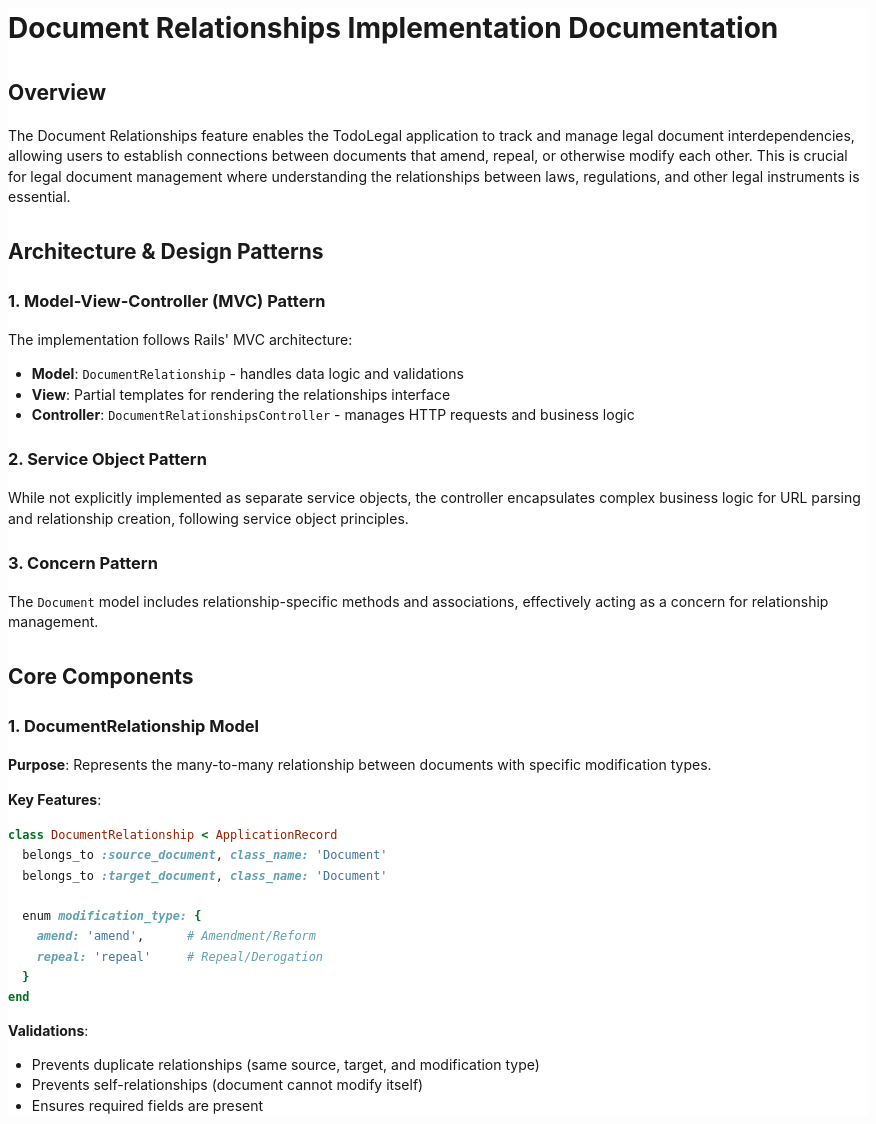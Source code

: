 # Document Relationships Implementation Documentation

## Overview

The Document Relationships feature enables the TodoLegal application to track and manage legal document interdependencies, allowing users to establish connections between documents that amend, repeal, or otherwise modify each other. This is crucial for legal document management where understanding the relationships between laws, regulations, and other legal instruments is essential.

## Architecture & Design Patterns

### 1. Model-View-Controller (MVC) Pattern
The implementation follows Rails' MVC architecture:
- **Model**: `DocumentRelationship` - handles data logic and validations
- **View**: Partial templates for rendering the relationships interface
- **Controller**: `DocumentRelationshipsController` - manages HTTP requests and business logic

### 2. Service Object Pattern
While not explicitly implemented as separate service objects, the controller encapsulates complex business logic for URL parsing and relationship creation, following service object principles.

### 3. Concern Pattern
The `Document` model includes relationship-specific methods and associations, effectively acting as a concern for relationship management.

## Core Components

### 1. DocumentRelationship Model

**Purpose**: Represents the many-to-many relationship between documents with specific modification types.

**Key Features**:
```ruby
class DocumentRelationship < ApplicationRecord
  belongs_to :source_document, class_name: 'Document'
  belongs_to :target_document, class_name: 'Document'
  
  enum modification_type: {
    amend: 'amend',      # Amendment/Reform
    repeal: 'repeal'     # Repeal/Derogation
  }
end
```

**Validations**:
- Prevents duplicate relationships (same source, target, and modification type)
- Prevents self-relationships (document cannot modify itself)
- Ensures required fields are present
